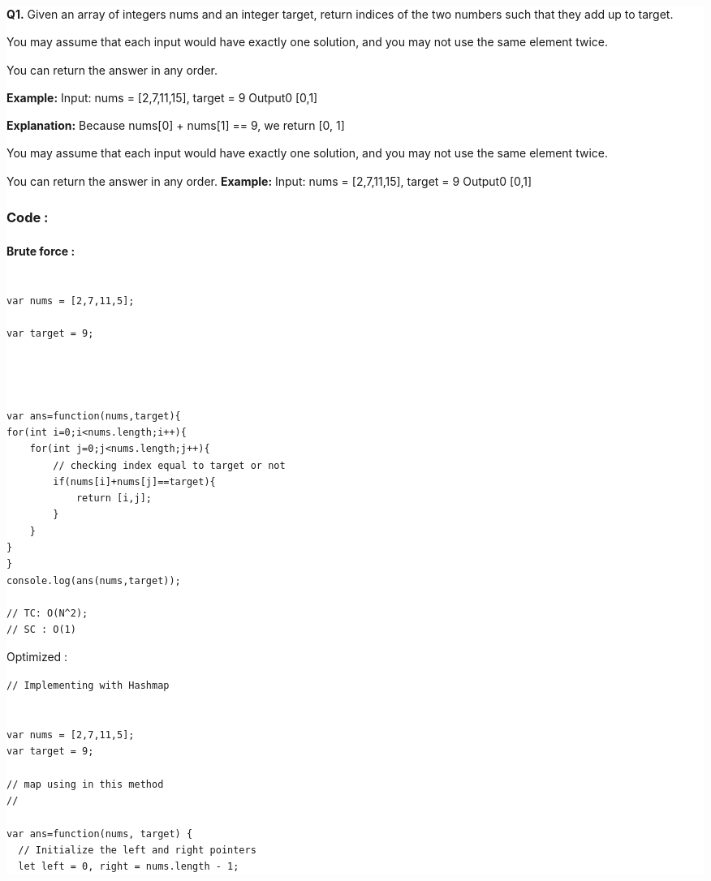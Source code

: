 **Q1.** Given an array of integers nums and an integer target, return indices of the two numbers such that they add up to target.

You may assume that each input would have exactly one solution, and you may not use the same element twice.

You can return the answer in any order.

**Example:**
Input: nums = [2,7,11,15], target = 9
Output0 [0,1]

**Explanation:** Because nums[0] + nums[1] == 9, we return [0, 1]

You may assume that each input would have exactly one solution, and you may not use the same element twice.

You can return the answer in any order.
**Example:**
Input: nums = [2,7,11,15], target = 9
Output0 [0,1]

### Code :

#### Brute force :

```

var nums = [2,7,11,5];

var target = 9;




var ans=function(nums,target){
for(int i=0;i<nums.length;i++){
    for(int j=0;j<nums.length;j++){
        // checking index equal to target or not
        if(nums[i]+nums[j]==target){
            return [i,j];
        }
    }
}
}
console.log(ans(nums,target));

// TC: O(N^2);
// SC : O(1)

```

Optimized :

```
// Implementing with Hashmap


var nums = [2,7,11,5];
var target = 9;

// map using in this method
//

var ans=function(nums, target) {
  // Initialize the left and right pointers
  let left = 0, right = nums.length - 1;

```